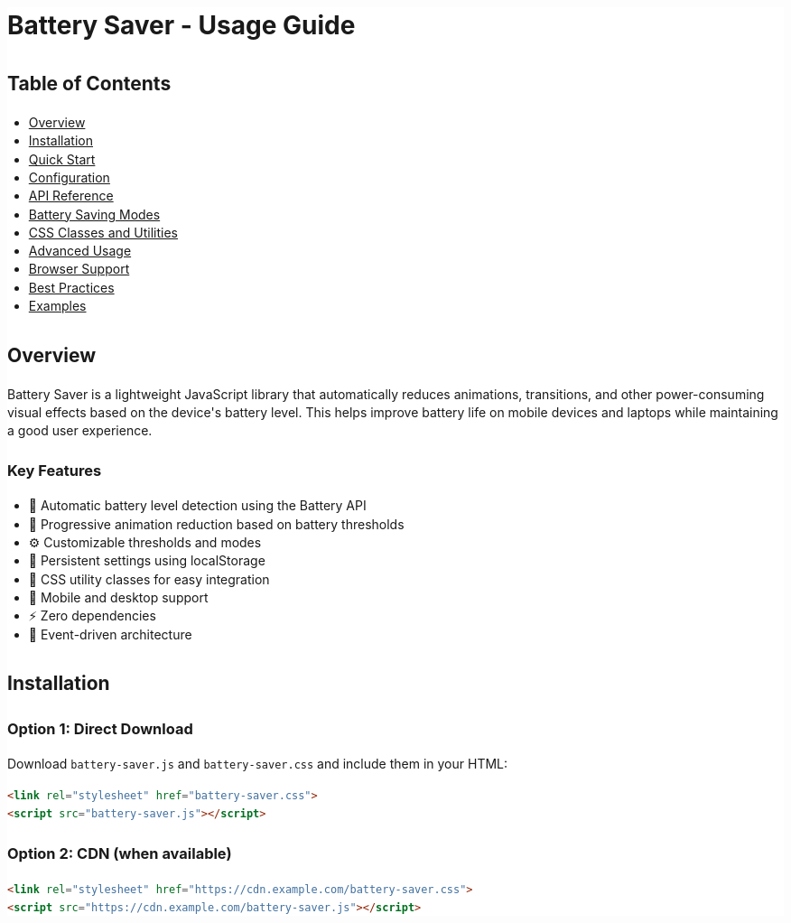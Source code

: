 # Battery Saver - Usage Guide

## Table of Contents

- [Overview](#overview)
- [Installation](#installation)
- [Quick Start](#quick-start)
- [Configuration](#configuration)
- [API Reference](#api-reference)
- [Battery Saving Modes](#battery-saving-modes)
- [CSS Classes and Utilities](#css-classes-and-utilities)
- [Advanced Usage](#advanced-usage)
- [Browser Support](#browser-support)
- [Best Practices](#best-practices)
- [Examples](#examples)

## Overview

Battery Saver is a lightweight JavaScript library that automatically reduces animations, transitions, and other power-consuming visual effects based on the device's battery level. This helps improve battery life on mobile devices and laptops while maintaining a good user experience.

### Key Features

- 🔋 Automatic battery level detection using the Battery API
- 🎨 Progressive animation reduction based on battery thresholds
- ⚙️ Customizable thresholds and modes
- 💾 Persistent settings using localStorage
- 🎯 CSS utility classes for easy integration
- 📱 Mobile and desktop support
- ⚡ Zero dependencies
- 🔌 Event-driven architecture

## Installation

### Option 1: Direct Download

Download `battery-saver.js` and `battery-saver.css` and include them in your HTML:

```html
<link rel="stylesheet" href="battery-saver.css">
<script src="battery-saver.js"></script>
```

### Option 2: CDN (when available)

```html
<link rel="stylesheet" href="https://cdn.example.com/battery-saver.css">
<script src="https://cdn.example.com/battery-saver.js"></script>
```
